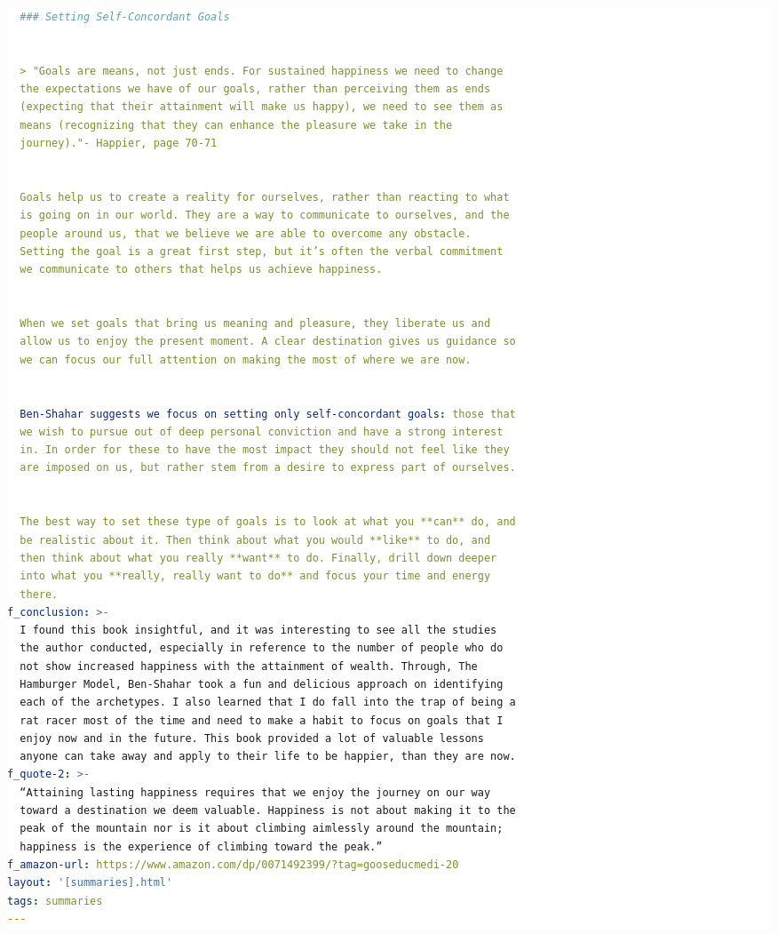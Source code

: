 ```yaml
  ### Setting Self-Concordant Goals


  > "Goals are means, not just ends. For sustained happiness we need to change
  the expectations we have of our goals, rather than perceiving them as ends
  (expecting that their attainment will make us happy), we need to see them as
  means (recognizing that they can enhance the pleasure we take in the
  journey)."- Happier, page 70-71


  Goals help us to create a reality for ourselves, rather than reacting to what
  is going on in our world. They are a way to communicate to ourselves, and the
  people around us, that we believe we are able to overcome any obstacle.
  Setting the goal is a great first step, but it’s often the verbal commitment
  we communicate to others that helps us achieve happiness.


  When we set goals that bring us meaning and pleasure, they liberate us and
  allow us to enjoy the present moment. A clear destination gives us guidance so
  we can focus our full attention on making the most of where we are now.


  Ben-Shahar suggests we focus on setting only self-concordant goals: those that
  we wish to pursue out of deep personal conviction and have a strong interest
  in. In order for these to have the most impact they should not feel like they
  are imposed on us, but rather stem from a desire to express part of ourselves.


  The best way to set these type of goals is to look at what you **can** do, and
  be realistic about it. Then think about what you would **like** to do, and
  then think about what you really **want** to do. Finally, drill down deeper
  into what you **really, really want to do** and focus your time and energy
  there.
f_conclusion: >-
  I found this book insightful, and it was interesting to see all the studies
  the author conducted, especially in reference to the number of people who do
  not show increased happiness with the attainment of wealth. Through, The
  Hamburger Model, Ben-Shahar took a fun and delicious approach on identifying
  each of the archetypes. I also learned that I do fall into the trap of being a
  rat racer most of the time and need to make a habit to focus on goals that I
  enjoy now and in the future. This book provided a lot of valuable lessons
  anyone can take away and apply to their life to be happier, than they are now.
f_quote-2: >-
  “Attaining lasting happiness requires that we enjoy the journey on our way
  toward a destination we deem valuable. Happiness is not about making it to the
  peak of the mountain nor is it about climbing aimlessly around the mountain;
  happiness is the experience of climbing toward the peak.”
f_amazon-url: https://www.amazon.com/dp/0071492399/?tag=gooseducmedi-20
layout: '[summaries].html'
tags: summaries
---
```
